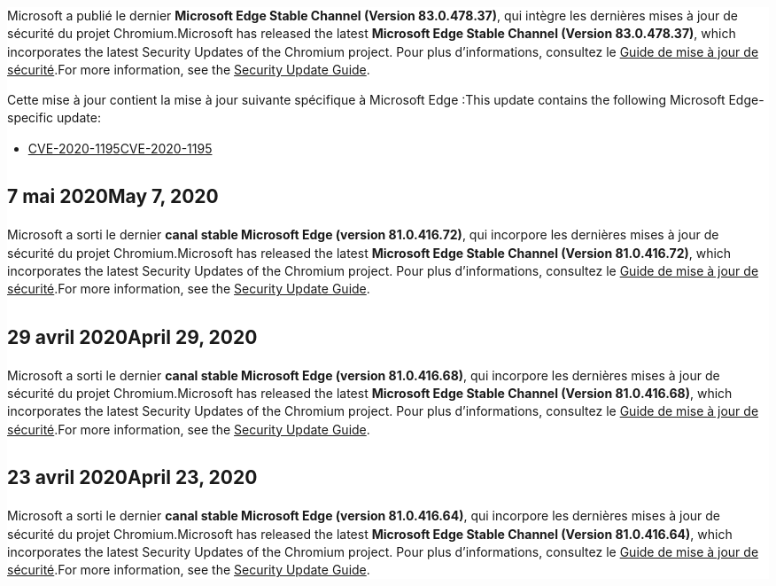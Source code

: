 <span data-ttu-id="33b8b-234">Microsoft a publié le dernier **Microsoft Edge Stable Channel (Version 83.0.478.37)**, qui intègre les dernières mises à jour de sécurité du projet Chromium.</span><span class="sxs-lookup"><span data-stu-id="33b8b-234">Microsoft has released the latest **Microsoft Edge Stable Channel (Version 83.0.478.37)**, which incorporates the latest Security Updates of the Chromium project.</span></span> <span data-ttu-id="33b8b-235">Pour plus d’informations, consultez le [Guide de mise à jour de sécurité](https://portal.msrc.microsoft.com/en-us/security-guidance/advisory/ADV200002).</span><span class="sxs-lookup"><span data-stu-id="33b8b-235">For more information, see the [Security Update Guide](https://portal.msrc.microsoft.com/en-us/security-guidance/advisory/ADV200002).</span></span>

<span data-ttu-id="33b8b-236">Cette mise à jour contient la mise à jour suivante spécifique à Microsoft Edge :</span><span class="sxs-lookup"><span data-stu-id="33b8b-236">This update contains the following Microsoft Edge-specific update:</span></span>
- [<span data-ttu-id="33b8b-237">CVE-2020-1195</span><span class="sxs-lookup"><span data-stu-id="33b8b-237">CVE-2020-1195</span></span>](https://portal.msrc.microsoft.com/en-us/security-guidance/advisory/CVE-2020-1195)

## <a name="may-7-2020"></a><span data-ttu-id="33b8b-238">7 mai 2020</span><span class="sxs-lookup"><span data-stu-id="33b8b-238">May 7, 2020</span></span>

<span data-ttu-id="33b8b-239">Microsoft a sorti le dernier **canal stable Microsoft Edge (version 81.0.416.72)**, qui incorpore les dernières mises à jour de sécurité du projet Chromium.</span><span class="sxs-lookup"><span data-stu-id="33b8b-239">Microsoft has released the latest **Microsoft Edge Stable Channel (Version 81.0.416.72)**, which incorporates the latest Security Updates of the Chromium project.</span></span>
<span data-ttu-id="33b8b-240">Pour plus d’informations, consultez le [Guide de mise à jour de sécurité](https://portal.msrc.microsoft.com/en-us/security-guidance/advisory/ADV200002).</span><span class="sxs-lookup"><span data-stu-id="33b8b-240">For more information, see the [Security Update Guide](https://portal.msrc.microsoft.com/en-us/security-guidance/advisory/ADV200002).</span></span>

## <a name="april-29-2020"></a><span data-ttu-id="33b8b-241">29 avril 2020</span><span class="sxs-lookup"><span data-stu-id="33b8b-241">April 29, 2020</span></span>

<span data-ttu-id="33b8b-242">Microsoft a sorti le dernier **canal stable Microsoft Edge (version 81.0.416.68)**, qui incorpore les dernières mises à jour de sécurité du projet Chromium.</span><span class="sxs-lookup"><span data-stu-id="33b8b-242">Microsoft has released the latest **Microsoft Edge Stable Channel (Version  81.0.416.68)**, which incorporates the latest Security Updates of the Chromium project.</span></span>
<span data-ttu-id="33b8b-243">Pour plus d’informations, consultez le [Guide de mise à jour de sécurité](https://portal.msrc.microsoft.com/en-us/security-guidance/advisory/ADV200002).</span><span class="sxs-lookup"><span data-stu-id="33b8b-243">For more information, see the [Security Update Guide](https://portal.msrc.microsoft.com/en-us/security-guidance/advisory/ADV200002).</span></span>

## <a name="april-23-2020"></a><span data-ttu-id="33b8b-244">23 avril 2020</span><span class="sxs-lookup"><span data-stu-id="33b8b-244">April 23, 2020</span></span>

<span data-ttu-id="33b8b-245">Microsoft a sorti le dernier **canal stable Microsoft Edge (version 81.0.416.64)**, qui incorpore les dernières mises à jour de sécurité du projet Chromium.</span><span class="sxs-lookup"><span data-stu-id="33b8b-245">Microsoft has released the latest **Microsoft Edge Stable Channel (Version  81.0.416.64)**, which incorporates the latest Security Updates of the Chromium project.</span></span>
<span data-ttu-id="33b8b-246">Pour plus d’informations, consultez le [Guide de mise à jour de sécurité](https://portal.msrc.microsoft.com/en-us/security-guidance/advisory/ADV200002).</span><span class="sxs-lookup"><span data-stu-id="33b8b-246">For more information, see the [Security Update Guide](https://portal.msrc.microsoft.com/en-us/security-guidance/advisory/ADV200002).</span></span>
